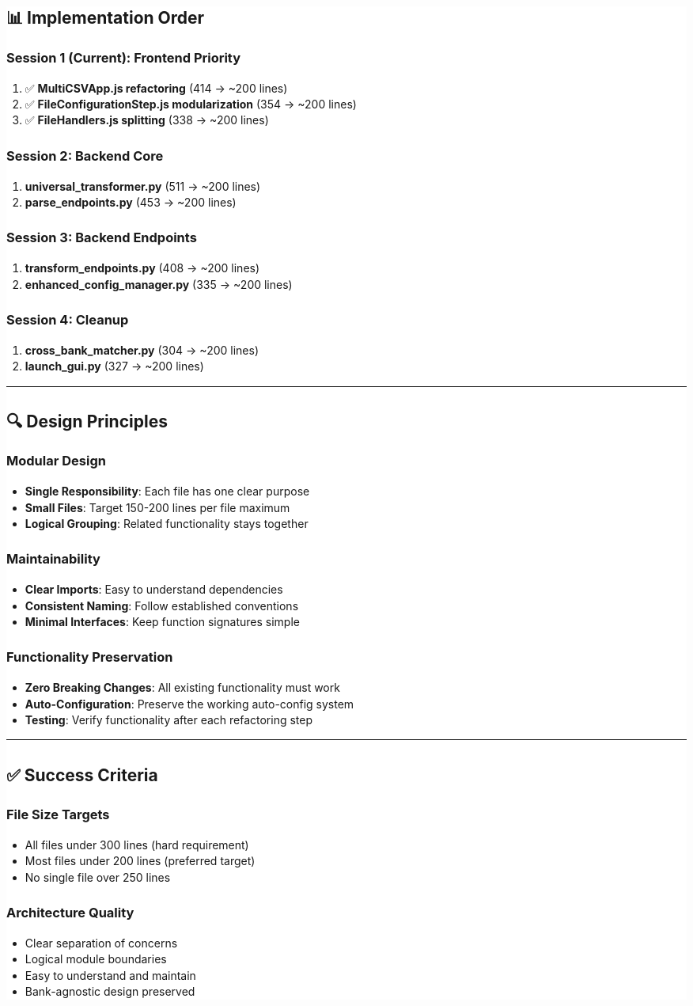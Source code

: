 ## 📊 Implementation Order

### **Session 1 (Current)**: Frontend Priority
1. ✅ **MultiCSVApp.js refactoring** (414 → ~200 lines)
2. ✅ **FileConfigurationStep.js modularization** (354 → ~200 lines)
3. ✅ **FileHandlers.js splitting** (338 → ~200 lines)

### **Session 2**: Backend Core
1. **universal_transformer.py** (511 → ~200 lines)
2. **parse_endpoints.py** (453 → ~200 lines)

### **Session 3**: Backend Endpoints
1. **transform_endpoints.py** (408 → ~200 lines)
2. **enhanced_config_manager.py** (335 → ~200 lines)

### **Session 4**: Cleanup
1. **cross_bank_matcher.py** (304 → ~200 lines)
2. **launch_gui.py** (327 → ~200 lines)

---

## 🔍 Design Principles

### **Modular Design**
- **Single Responsibility**: Each file has one clear purpose
- **Small Files**: Target 150-200 lines per file maximum
- **Logical Grouping**: Related functionality stays together

### **Maintainability**
- **Clear Imports**: Easy to understand dependencies
- **Consistent Naming**: Follow established conventions
- **Minimal Interfaces**: Keep function signatures simple

### **Functionality Preservation**
- **Zero Breaking Changes**: All existing functionality must work
- **Auto-Configuration**: Preserve the working auto-config system
- **Testing**: Verify functionality after each refactoring step

---

## ✅ Success Criteria

### **File Size Targets**
- All files under 300 lines (hard requirement)
- Most files under 200 lines (preferred target)
- No single file over 250 lines

### **Architecture Quality**
- Clear separation of concerns
- Logical module boundaries  
- Easy to understand and maintain
- Bank-agnostic design preserved
